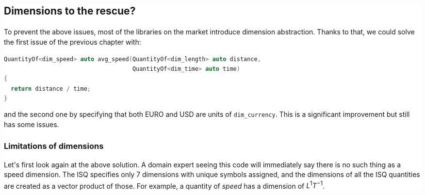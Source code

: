 ## Dimensions to the rescue?

To prevent the above issues, most of the libraries on the market introduce dimension abstraction.
Thanks to that, we could solve the first issue of the previous chapter with:

```cpp
QuantityOf<dim_speed> auto avg_speed(QuantityOf<dim_length> auto distance, 
                                     QuantityOf<dim_time> auto time)
{
  return distance / time;
}
```

and the second one by specifying that both EURO and USD are units of `dim_currency`. This is
a significant improvement but still has some issues.

### Limitations of dimensions

Let's first look again at the above solution. A domain expert seeing this code will immediately
say there is no such thing as a speed dimension. The ISQ specifies only 7 dimensions with
unique symbols assigned, and the dimensions of all the ISQ quantities are created as a
vector product of those. For example, a quantity of _speed_ has a dimension of $L^1T^{-1}$.
